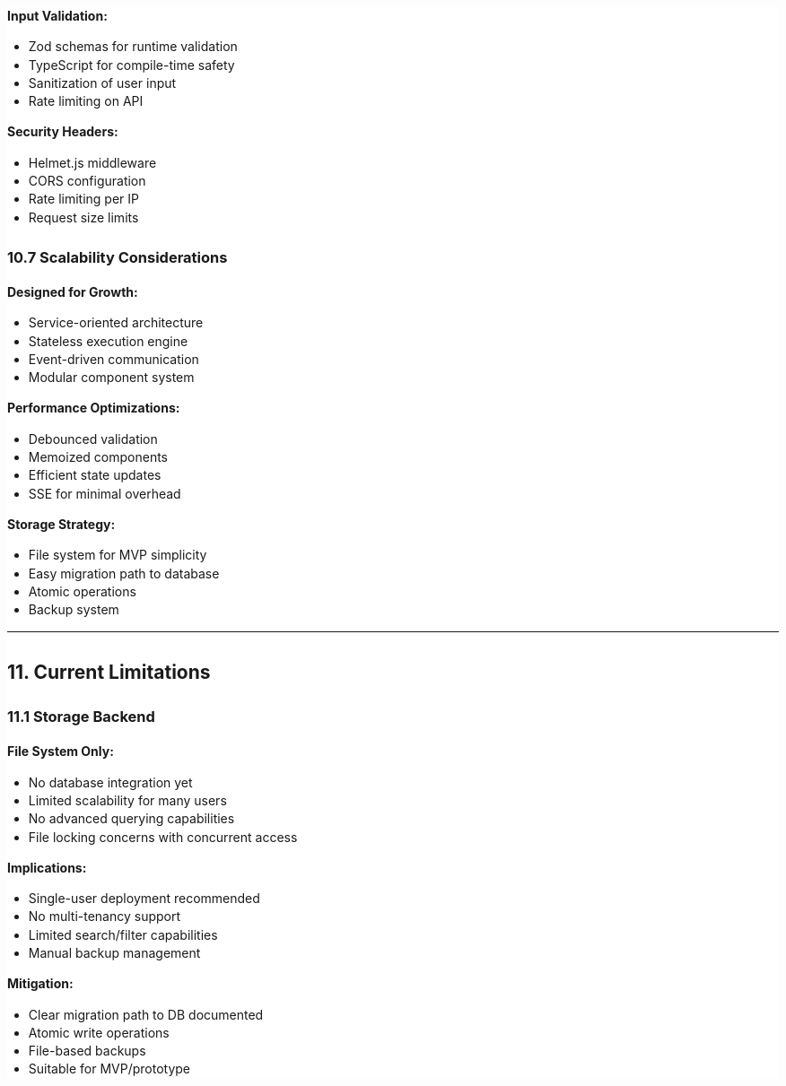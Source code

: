 **Input Validation:**
- Zod schemas for runtime validation
- TypeScript for compile-time safety
- Sanitization of user input
- Rate limiting on API

**Security Headers:**
- Helmet.js middleware
- CORS configuration
- Rate limiting per IP
- Request size limits

### 10.7 Scalability Considerations

**Designed for Growth:**
- Service-oriented architecture
- Stateless execution engine
- Event-driven communication
- Modular component system

**Performance Optimizations:**
- Debounced validation
- Memoized components
- Efficient state updates
- SSE for minimal overhead

**Storage Strategy:**
- File system for MVP simplicity
- Easy migration path to database
- Atomic operations
- Backup system

---

## 11. Current Limitations

### 11.1 Storage Backend

**File System Only:**
- No database integration yet
- Limited scalability for many users
- No advanced querying capabilities
- File locking concerns with concurrent access

**Implications:**
- Single-user deployment recommended
- No multi-tenancy support
- Limited search/filter capabilities
- Manual backup management

**Mitigation:**
- Clear migration path to DB documented
- Atomic write operations
- File-based backups
- Suitable for MVP/prototype
